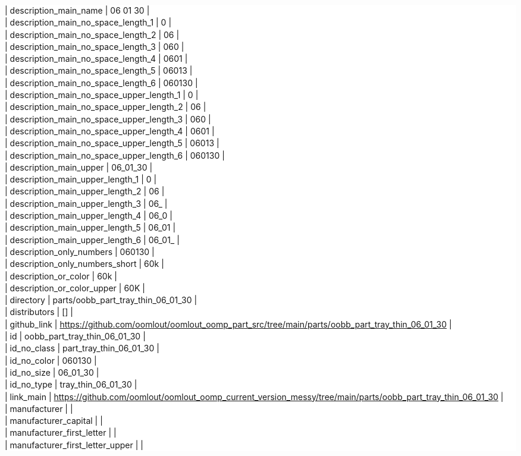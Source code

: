 | description_main_name | 06 01 30 |  
| description_main_no_space_length_1 | 0 |  
| description_main_no_space_length_2 | 06 |  
| description_main_no_space_length_3 | 060 |  
| description_main_no_space_length_4 | 0601 |  
| description_main_no_space_length_5 | 06013 |  
| description_main_no_space_length_6 | 060130 |  
| description_main_no_space_upper_length_1 | 0 |  
| description_main_no_space_upper_length_2 | 06 |  
| description_main_no_space_upper_length_3 | 060 |  
| description_main_no_space_upper_length_4 | 0601 |  
| description_main_no_space_upper_length_5 | 06013 |  
| description_main_no_space_upper_length_6 | 060130 |  
| description_main_upper | 06_01_30 |  
| description_main_upper_length_1 | 0 |  
| description_main_upper_length_2 | 06 |  
| description_main_upper_length_3 | 06_ |  
| description_main_upper_length_4 | 06_0 |  
| description_main_upper_length_5 | 06_01 |  
| description_main_upper_length_6 | 06_01_ |  
| description_only_numbers | 060130 |  
| description_only_numbers_short | 60k |  
| description_or_color | 60k |  
| description_or_color_upper | 60K |  
| directory | parts/oobb_part_tray_thin_06_01_30 |  
| distributors | [] |  
| github_link | https://github.com/oomlout/oomlout_oomp_part_src/tree/main/parts/oobb_part_tray_thin_06_01_30 |  
| id | oobb_part_tray_thin_06_01_30 |  
| id_no_class | part_tray_thin_06_01_30 |  
| id_no_color | 060130 |  
| id_no_size | 06_01_30 |  
| id_no_type | tray_thin_06_01_30 |  
| link_main | https://github.com/oomlout/oomlout_oomp_current_version_messy/tree/main/parts/oobb_part_tray_thin_06_01_30 |  
| manufacturer |  |  
| manufacturer_capital |  |  
| manufacturer_first_letter |  |  
| manufacturer_first_letter_upper |  |  